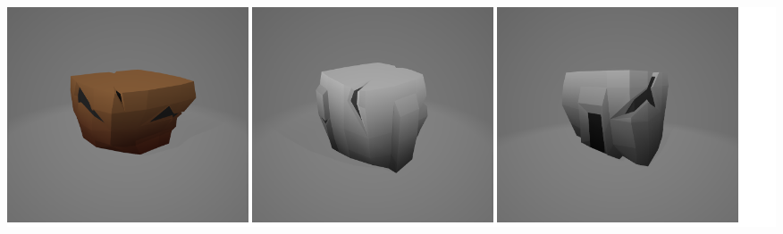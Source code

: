 <img src="demo/14.png" alt="Tiles" width="270"/>  <img src="demo/15.png" alt="Tiles" width="270"/>  <img src="demo/16.png" alt="Tiles" width="270"/>  